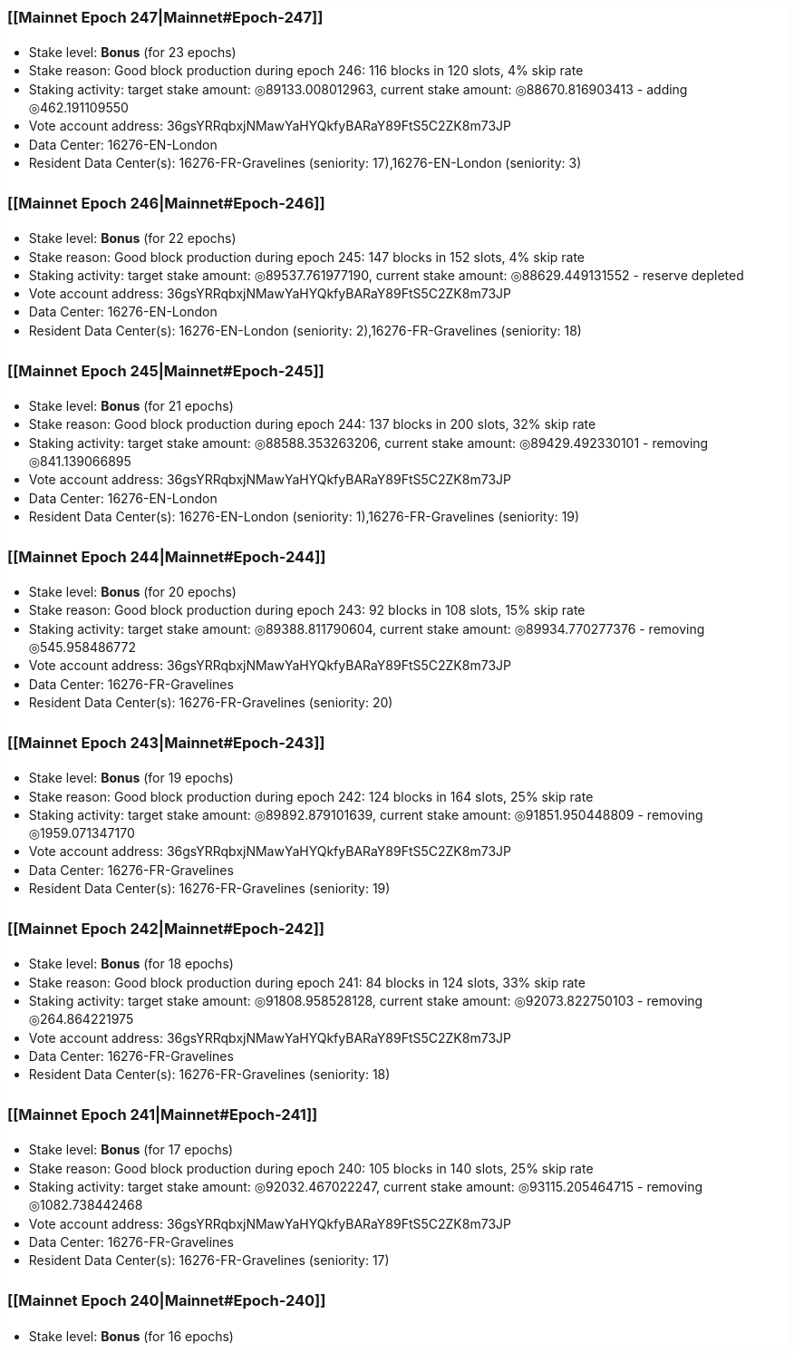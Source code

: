 ### [[Mainnet Epoch 247|Mainnet#Epoch-247]]
* Stake level: **Bonus** (for 23 epochs)
* Stake reason: Good block production during epoch 246: 116 blocks in 120 slots, 4% skip rate
* Staking activity: target stake amount: ◎89133.008012963, current stake amount: ◎88670.816903413 - adding ◎462.191109550
* Vote account address: 36gsYRRqbxjNMawYaHYQkfyBARaY89FtS5C2ZK8m73JP
* Data Center: 16276-EN-London
* Resident Data Center(s): 16276-FR-Gravelines (seniority: 17),16276-EN-London (seniority: 3)
### [[Mainnet Epoch 246|Mainnet#Epoch-246]]
* Stake level: **Bonus** (for 22 epochs)
* Stake reason: Good block production during epoch 245: 147 blocks in 152 slots, 4% skip rate
* Staking activity: target stake amount: ◎89537.761977190, current stake amount: ◎88629.449131552 - reserve depleted
* Vote account address: 36gsYRRqbxjNMawYaHYQkfyBARaY89FtS5C2ZK8m73JP
* Data Center: 16276-EN-London
* Resident Data Center(s): 16276-EN-London (seniority: 2),16276-FR-Gravelines (seniority: 18)
### [[Mainnet Epoch 245|Mainnet#Epoch-245]]
* Stake level: **Bonus** (for 21 epochs)
* Stake reason: Good block production during epoch 244: 137 blocks in 200 slots, 32% skip rate
* Staking activity: target stake amount: ◎88588.353263206, current stake amount: ◎89429.492330101 - removing ◎841.139066895
* Vote account address: 36gsYRRqbxjNMawYaHYQkfyBARaY89FtS5C2ZK8m73JP
* Data Center: 16276-EN-London
* Resident Data Center(s): 16276-EN-London (seniority: 1),16276-FR-Gravelines (seniority: 19)
### [[Mainnet Epoch 244|Mainnet#Epoch-244]]
* Stake level: **Bonus** (for 20 epochs)
* Stake reason: Good block production during epoch 243: 92 blocks in 108 slots, 15% skip rate
* Staking activity: target stake amount: ◎89388.811790604, current stake amount: ◎89934.770277376 - removing ◎545.958486772
* Vote account address: 36gsYRRqbxjNMawYaHYQkfyBARaY89FtS5C2ZK8m73JP
* Data Center: 16276-FR-Gravelines
* Resident Data Center(s): 16276-FR-Gravelines (seniority: 20)
### [[Mainnet Epoch 243|Mainnet#Epoch-243]]
* Stake level: **Bonus** (for 19 epochs)
* Stake reason: Good block production during epoch 242: 124 blocks in 164 slots, 25% skip rate
* Staking activity: target stake amount: ◎89892.879101639, current stake amount: ◎91851.950448809 - removing ◎1959.071347170
* Vote account address: 36gsYRRqbxjNMawYaHYQkfyBARaY89FtS5C2ZK8m73JP
* Data Center: 16276-FR-Gravelines
* Resident Data Center(s): 16276-FR-Gravelines (seniority: 19)
### [[Mainnet Epoch 242|Mainnet#Epoch-242]]
* Stake level: **Bonus** (for 18 epochs)
* Stake reason: Good block production during epoch 241: 84 blocks in 124 slots, 33% skip rate
* Staking activity: target stake amount: ◎91808.958528128, current stake amount: ◎92073.822750103 - removing ◎264.864221975
* Vote account address: 36gsYRRqbxjNMawYaHYQkfyBARaY89FtS5C2ZK8m73JP
* Data Center: 16276-FR-Gravelines
* Resident Data Center(s): 16276-FR-Gravelines (seniority: 18)
### [[Mainnet Epoch 241|Mainnet#Epoch-241]]
* Stake level: **Bonus** (for 17 epochs)
* Stake reason: Good block production during epoch 240: 105 blocks in 140 slots, 25% skip rate
* Staking activity: target stake amount: ◎92032.467022247, current stake amount: ◎93115.205464715 - removing ◎1082.738442468
* Vote account address: 36gsYRRqbxjNMawYaHYQkfyBARaY89FtS5C2ZK8m73JP
* Data Center: 16276-FR-Gravelines
* Resident Data Center(s): 16276-FR-Gravelines (seniority: 17)
### [[Mainnet Epoch 240|Mainnet#Epoch-240]]
* Stake level: **Bonus** (for 16 epochs)